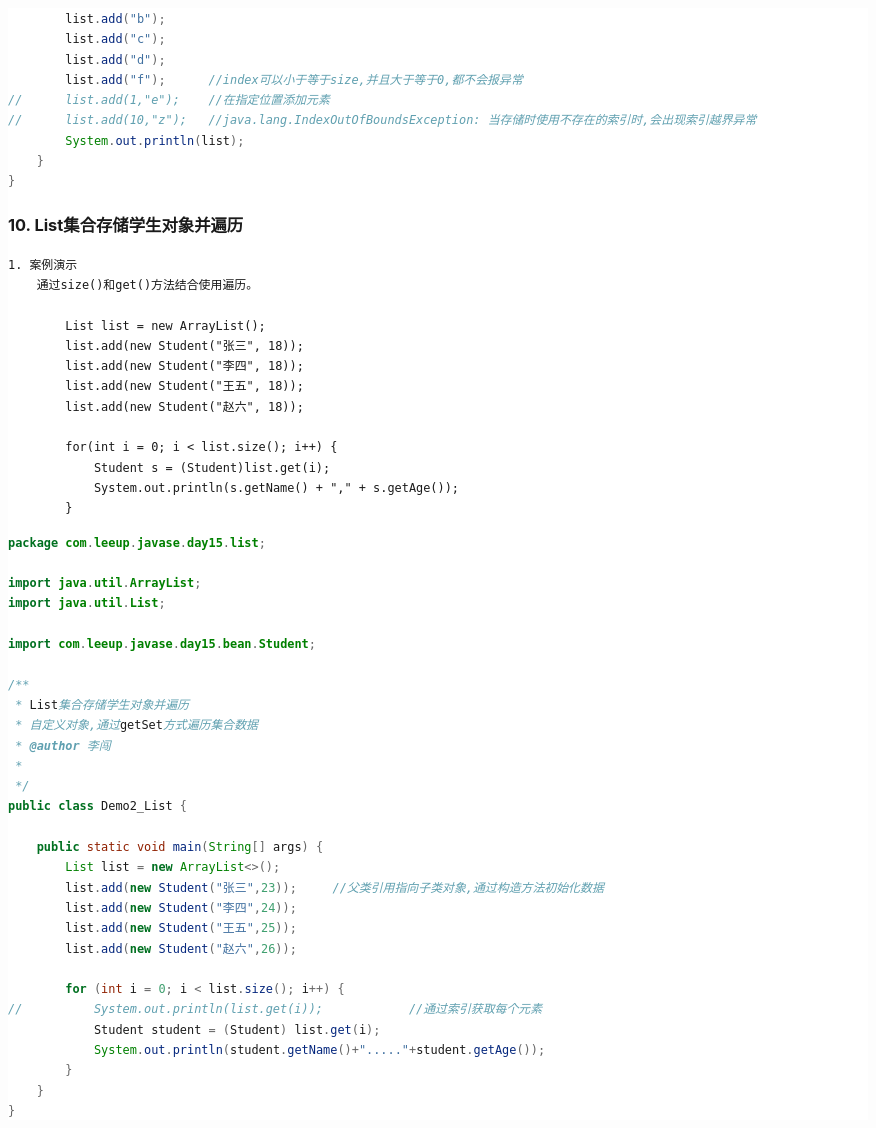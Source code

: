 ```java
		list.add("b");
		list.add("c");
		list.add("d");
		list.add("f");		//index可以小于等于size,并且大于等于0,都不会报异常
//		list.add(1,"e");	//在指定位置添加元素
//		list.add(10,"z");	//java.lang.IndexOutOfBoundsException: 当存储时使用不存在的索引时,会出现索引越界异常
		System.out.println(list);
	}
}

```

### 10. List集合存储学生对象并遍历
    1. 案例演示
        通过size()和get()方法结合使用遍历。
    
    		List list = new ArrayList();
    		list.add(new Student("张三", 18));
    		list.add(new Student("李四", 18));
    		list.add(new Student("王五", 18));
    		list.add(new Student("赵六", 18));
    		
    		for(int i = 0; i < list.size(); i++) {
    			Student s = (Student)list.get(i);
    			System.out.println(s.getName() + "," + s.getAge());
    		}
```java
package com.leeup.javase.day15.list;

import java.util.ArrayList;
import java.util.List;

import com.leeup.javase.day15.bean.Student;

/**
 * List集合存储学生对象并遍历
 * 自定义对象,通过getSet方式遍历集合数据
 * @author 李闯
 *
 */
public class Demo2_List {

	public static void main(String[] args) {
		List list = new ArrayList<>();
		list.add(new Student("张三",23));		//父类引用指向子类对象,通过构造方法初始化数据
		list.add(new Student("李四",24));
		list.add(new Student("王五",25));
		list.add(new Student("赵六",26));
		
		for (int i = 0; i < list.size(); i++) {	
//			System.out.println(list.get(i));			//通过索引获取每个元素
			Student student = (Student) list.get(i);
			System.out.println(student.getName()+"....."+student.getAge());
		}
	}
}

```
